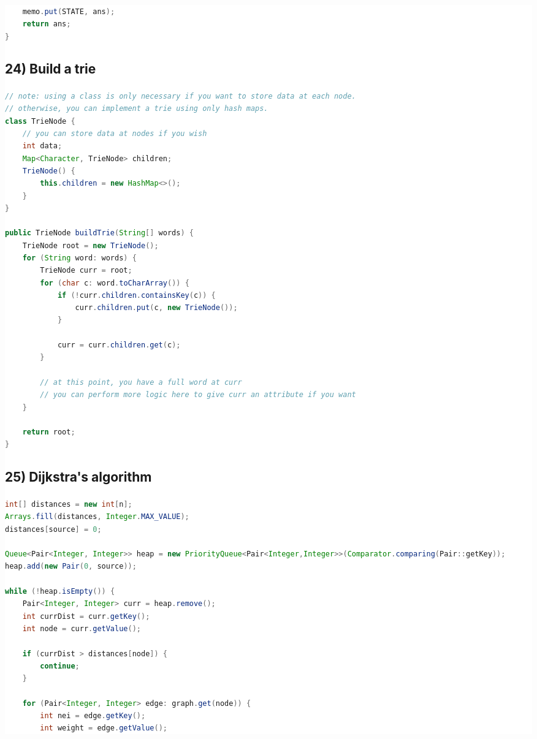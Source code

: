 ```java
    memo.put(STATE, ans);
    return ans;
}
```


## 24) Build a trie

```java
// note: using a class is only necessary if you want to store data at each node.
// otherwise, you can implement a trie using only hash maps.
class TrieNode {
    // you can store data at nodes if you wish
    int data;
    Map<Character, TrieNode> children;
    TrieNode() {
        this.children = new HashMap<>();
    }
}

public TrieNode buildTrie(String[] words) {
    TrieNode root = new TrieNode();
    for (String word: words) {
        TrieNode curr = root;
        for (char c: word.toCharArray()) {
            if (!curr.children.containsKey(c)) {
                curr.children.put(c, new TrieNode());
            }

            curr = curr.children.get(c);
        }

        // at this point, you have a full word at curr
        // you can perform more logic here to give curr an attribute if you want
    }

    return root;
}
```


## 25) Dijkstra's algorithm

```java
int[] distances = new int[n];
Arrays.fill(distances, Integer.MAX_VALUE);
distances[source] = 0;

Queue<Pair<Integer, Integer>> heap = new PriorityQueue<Pair<Integer,Integer>>(Comparator.comparing(Pair::getKey));
heap.add(new Pair(0, source));

while (!heap.isEmpty()) {
    Pair<Integer, Integer> curr = heap.remove();
    int currDist = curr.getKey();
    int node = curr.getValue();
    
    if (currDist > distances[node]) {
        continue;
    }
    
    for (Pair<Integer, Integer> edge: graph.get(node)) {
        int nei = edge.getKey();
        int weight = edge.getValue();
```
